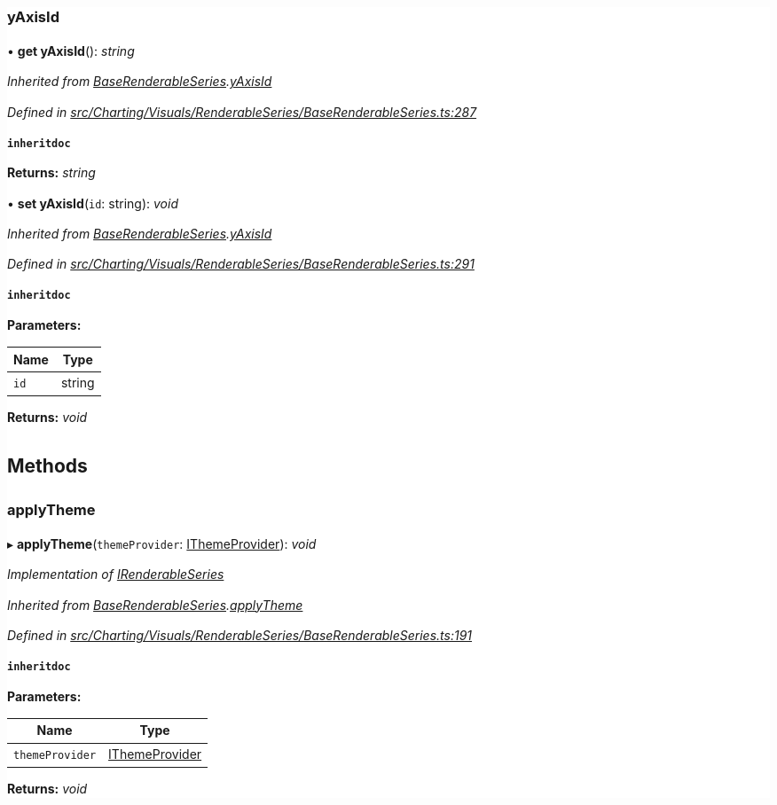 ###  yAxisId

• **get yAxisId**(): *string*

*Inherited from [BaseRenderableSeries](baserenderableseries.md).[yAxisId](baserenderableseries.md#yaxisid)*

*Defined in [src/Charting/Visuals/RenderableSeries/BaseRenderableSeries.ts:287](https://github.com/ABTSoftware/SciChart.Dev/blob/34ff3115c2/Web/src/SciChart/src/Charting/Visuals/RenderableSeries/BaseRenderableSeries.ts#L287)*

**`inheritdoc`** 

**Returns:** *string*

• **set yAxisId**(`id`: string): *void*

*Inherited from [BaseRenderableSeries](baserenderableseries.md).[yAxisId](baserenderableseries.md#yaxisid)*

*Defined in [src/Charting/Visuals/RenderableSeries/BaseRenderableSeries.ts:291](https://github.com/ABTSoftware/SciChart.Dev/blob/34ff3115c2/Web/src/SciChart/src/Charting/Visuals/RenderableSeries/BaseRenderableSeries.ts#L291)*

**`inheritdoc`** 

**Parameters:**

Name | Type |
------ | ------ |
`id` | string |

**Returns:** *void*

## Methods

###  applyTheme

▸ **applyTheme**(`themeProvider`: [IThemeProvider](../interfaces/ithemeprovider.md)): *void*

*Implementation of [IRenderableSeries](../interfaces/irenderableseries.md)*

*Inherited from [BaseRenderableSeries](baserenderableseries.md).[applyTheme](baserenderableseries.md#applytheme)*

*Defined in [src/Charting/Visuals/RenderableSeries/BaseRenderableSeries.ts:191](https://github.com/ABTSoftware/SciChart.Dev/blob/34ff3115c2/Web/src/SciChart/src/Charting/Visuals/RenderableSeries/BaseRenderableSeries.ts#L191)*

**`inheritdoc`** 

**Parameters:**

Name | Type |
------ | ------ |
`themeProvider` | [IThemeProvider](../interfaces/ithemeprovider.md) |

**Returns:** *void*
